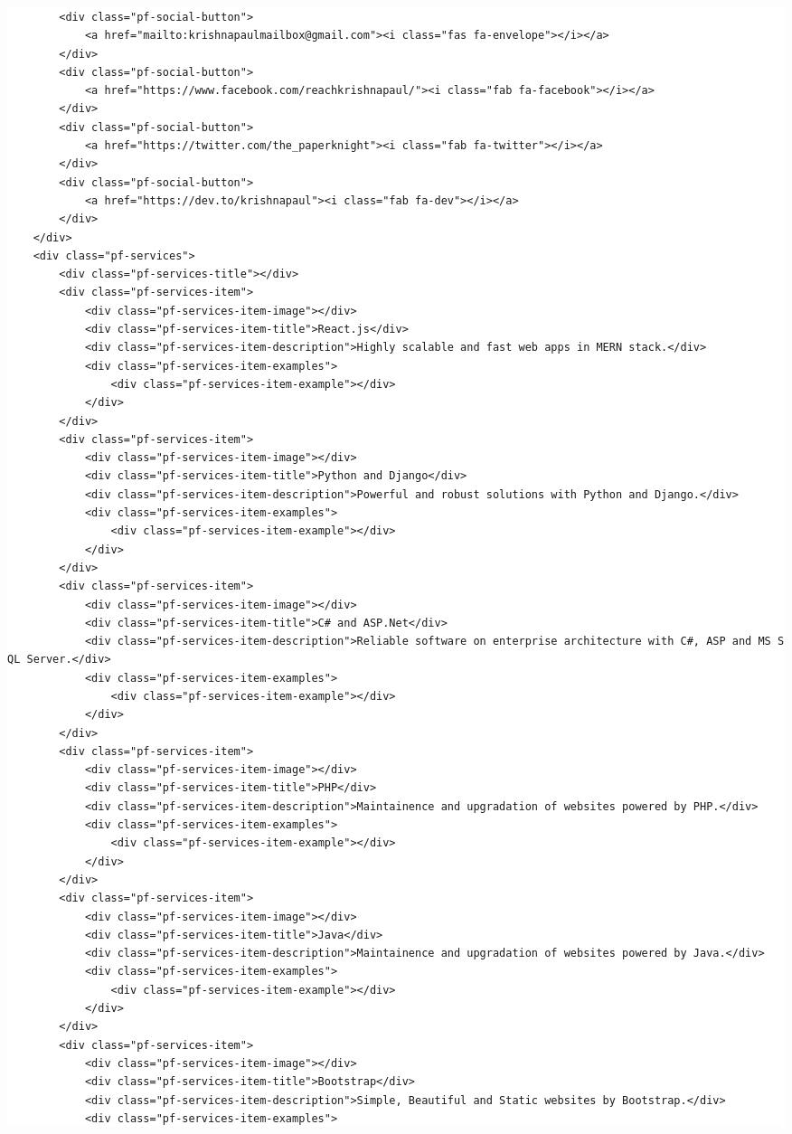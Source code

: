             <div class="pf-social-button">
                <a href="mailto:krishnapaulmailbox@gmail.com"><i class="fas fa-envelope"></i></a>
            </div>
            <div class="pf-social-button">
                <a href="https://www.facebook.com/reachkrishnapaul/"><i class="fab fa-facebook"></i></a>
            </div>
            <div class="pf-social-button">
                <a href="https://twitter.com/the_paperknight"><i class="fab fa-twitter"></i></a>
            </div>
            <div class="pf-social-button">
                <a href="https://dev.to/krishnapaul"><i class="fab fa-dev"></i></a>
            </div>
        </div>
        <div class="pf-services">
            <div class="pf-services-title"></div>
            <div class="pf-services-item">
                <div class="pf-services-item-image"></div>
                <div class="pf-services-item-title">React.js</div>
                <div class="pf-services-item-description">Highly scalable and fast web apps in MERN stack.</div>
                <div class="pf-services-item-examples">
                    <div class="pf-services-item-example"></div>
                </div>
            </div>
            <div class="pf-services-item">
                <div class="pf-services-item-image"></div>
                <div class="pf-services-item-title">Python and Django</div>
                <div class="pf-services-item-description">Powerful and robust solutions with Python and Django.</div>
                <div class="pf-services-item-examples">
                    <div class="pf-services-item-example"></div>
                </div>
            </div>
            <div class="pf-services-item">
                <div class="pf-services-item-image"></div>
                <div class="pf-services-item-title">C# and ASP.Net</div>
                <div class="pf-services-item-description">Reliable software on enterprise architecture with C#, ASP and MS SQL Server.</div>
                <div class="pf-services-item-examples">
                    <div class="pf-services-item-example"></div>
                </div>
            </div>
            <div class="pf-services-item">
                <div class="pf-services-item-image"></div>
                <div class="pf-services-item-title">PHP</div>
                <div class="pf-services-item-description">Maintainence and upgradation of websites powered by PHP.</div>
                <div class="pf-services-item-examples">
                    <div class="pf-services-item-example"></div>
                </div>
            </div>
            <div class="pf-services-item">
                <div class="pf-services-item-image"></div>
                <div class="pf-services-item-title">Java</div>
                <div class="pf-services-item-description">Maintainence and upgradation of websites powered by Java.</div>
                <div class="pf-services-item-examples">
                    <div class="pf-services-item-example"></div>
                </div>
            </div>
            <div class="pf-services-item">
                <div class="pf-services-item-image"></div>
                <div class="pf-services-item-title">Bootstrap</div>
                <div class="pf-services-item-description">Simple, Beautiful and Static websites by Bootstrap.</div>
                <div class="pf-services-item-examples">